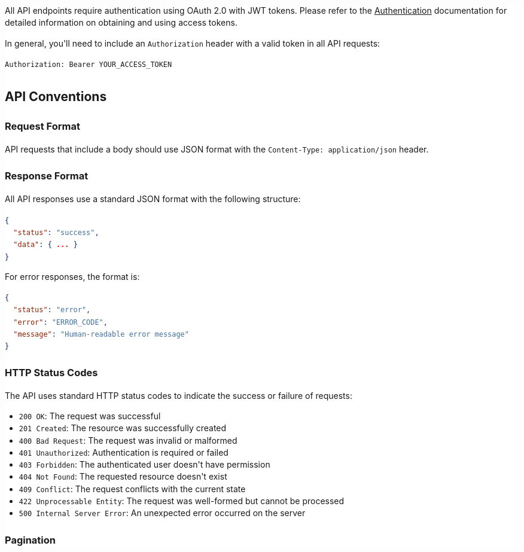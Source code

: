 All API endpoints require authentication using OAuth 2.0 with JWT tokens. Please refer to the [Authentication](authentication.md) documentation for detailed information on obtaining and using access tokens.

In general, you'll need to include an `Authorization` header with a valid token in all API requests:

```
Authorization: Bearer YOUR_ACCESS_TOKEN
```

## API Conventions

### Request Format

API requests that include a body should use JSON format with the `Content-Type: application/json` header.

### Response Format

All API responses use a standard JSON format with the following structure:

```json
{
  "status": "success",
  "data": { ... }
}
```

For error responses, the format is:

```json
{
  "status": "error",
  "error": "ERROR_CODE",
  "message": "Human-readable error message"
}
```

### HTTP Status Codes

The API uses standard HTTP status codes to indicate the success or failure of requests:

- `200 OK`: The request was successful
- `201 Created`: The resource was successfully created
- `400 Bad Request`: The request was invalid or malformed
- `401 Unauthorized`: Authentication is required or failed
- `403 Forbidden`: The authenticated user doesn't have permission
- `404 Not Found`: The requested resource doesn't exist
- `409 Conflict`: The request conflicts with the current state
- `422 Unprocessable Entity`: The request was well-formed but cannot be processed
- `500 Internal Server Error`: An unexpected error occurred on the server

### Pagination
